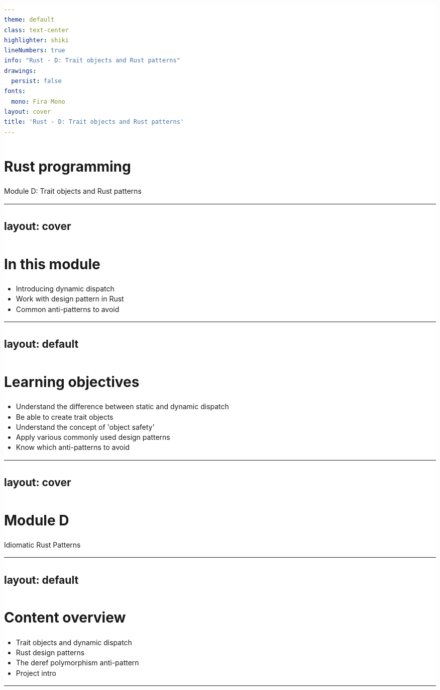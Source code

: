 ```yaml
---
theme: default
class: text-center
highlighter: shiki
lineNumbers: true
info: "Rust - D: Trait objects and Rust patterns"
drawings:
  persist: false
fonts:
  mono: Fira Mono
layout: cover
title: 'Rust - D: Trait objects and Rust patterns'
---
```

# Rust programming
Module D: Trait objects and Rust patterns


---
layout: cover
---
# In this module

- Introducing dynamic dispatch
- Work with design pattern in Rust
- Common anti-patterns to avoid

---
layout: default
---
# Learning objectives

- Understand the difference between static and dynamic dispatch
- Be able to create trait objects
- Understand the concept of 'object safety'
- Apply various commonly used design patterns
- Know which anti-patterns to avoid

---
layout: cover
---
#  Module D
Idiomatic Rust Patterns


---
layout: default
---
# Content overview
- Trait objects and dynamic dispatch
- Rust design patterns
- The deref polymorphism anti-pattern
- Project intro

---